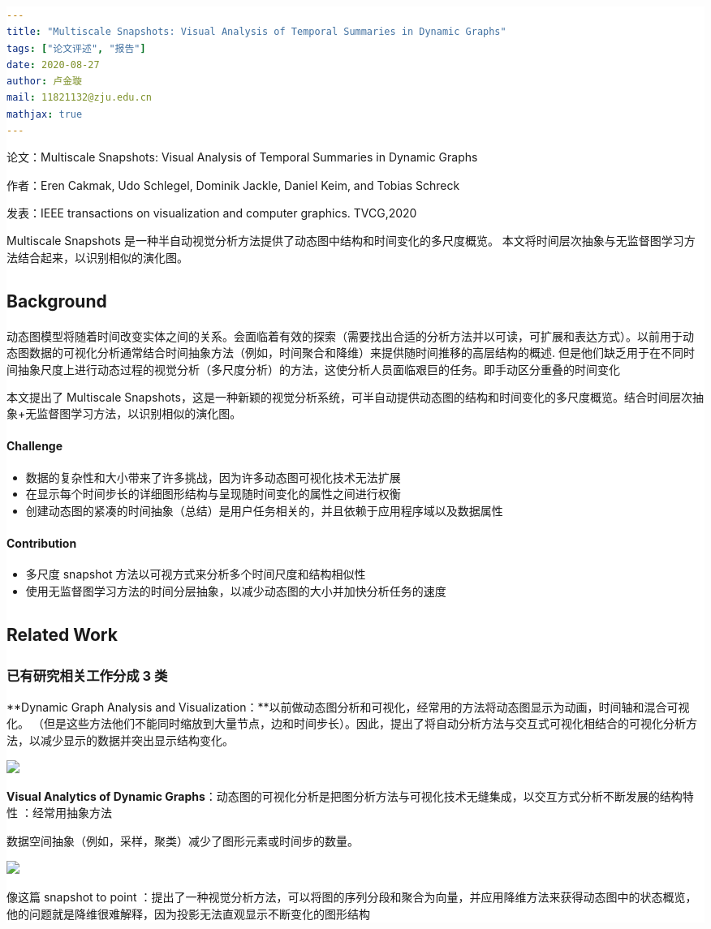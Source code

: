 ```yaml
---
title: "Multiscale Snapshots: Visual Analysis of Temporal Summaries in Dynamic Graphs"
tags: ["论文评述", "报告"]
date: 2020-08-27
author: 卢金璇
mail: 11821132@zju.edu.cn
mathjax: true
---
```


论文：Multiscale Snapshots: Visual Analysis of Temporal Summaries in Dynamic Graphs

作者：Eren Cakmak, Udo Schlegel, Dominik Jackle, Daniel Keim, and Tobias Schreck

发表：IEEE transactions on visualization and computer graphics. TVCG,2020

Multiscale Snapshots 是一种半自动视觉分析方法提供了动态图中结构和时间变化的多尺度概览。 本文将时间层次抽象与无监督图学习方法结合起来，以识别相似的演化图。

## Background

动态图模型将随着时间改变实体之间的关系。会面临着有效的探索（需要找出合适的分析方法并以可读，可扩展和表达方式）。以前用于动态图数据的可视化分析通常结合时间抽象方法（例如，时间聚合和降维）来提供随时间推移的高层结构的概述. 但是他们缺乏用于在不同时间抽象尺度上进行动态过程的视觉分析（多尺度分析）的方法，这使分析人员面临艰巨的任务。即手动区分重叠的时间变化

本文提出了 Multiscale Snapshots，这是一种新颖的视觉分析系统，可半自动提供动态图的结构和时间变化的多尺度概览。结合时间层次抽象+无监督图学习方法，以识别相似的演化图。

#### Challenge

-   数据的复杂性和大小带来了许多挑战，因为许多动态图可视化技术无法扩展
-   在显示每个时间步长的详细图形结构与呈现随时间变化的属性之间进行权衡
-   创建动态图的紧凑的时间抽象（总结）是用户任务相关的，并且依赖于应用程序域以及数据属性

#### Contribution

-   多尺度 snapshot 方法以可视方式来分析多个时间尺度和结构相似性
-   使用无监督图学习方法的时间分层抽象，以减少动态图的大小并加快分析任务的速度

## Related Work

### 已有研究相关工作分成 3 类

**Dynamic Graph Analysis and Visualization：**以前做动态图分析和可视化，经常用的方法将动态图显示为动画，时间轴和混合可视化。 （但是这些方法他们不能同时缩放到大量节点，边和时间步长）。因此，提出了将自动分析方法与交互式可视化相结合的可视化分析方法，以减少显示的数据并突出显示结构变化。

![](http://www.cad.zju.edu.cn/home/vagblog/images/photo_bed/2020/8/30/b45eb7af4eb9042537a9d707cf0114868e49b631.png)

**Visual Analytics of Dynamic Graphs**：动态图的可视化分析是把图分析方法与可视化技术无缝集成，以交互方式分析不断发展的结构特性 ：经常用抽象方法

数据空间抽象（例如，采样，聚类）减少了图形元素或时间步的数量。

![](http://www.cad.zju.edu.cn/home/vagblog/images/photo_bed/2020/8/30/4682aa6c4febd80d80da35eb797c7b30ab11ef78.png)

像这篇 snapshot to point ：提出了一种视觉分析方法，可以将图的序列分段和聚合为向量，并应用降维方法来获得动态图中的状态概览，他的问题就是降维很难解释，因为投影无法直观显示不断变化的图形结构
